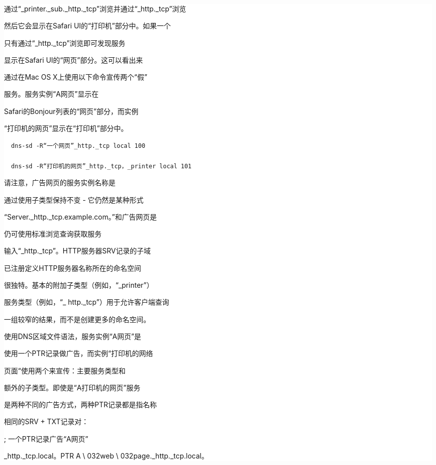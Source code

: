    通过“_printer._sub._http._tcp”浏览并通过“_http._tcp”浏览

   然后它会显示在Safari UI的“打印机”部分中。如果一个

   只有通过“_http._tcp”浏览即可发现服务

   显示在Safari UI的“网页”部分。这可以看出来

   通过在Mac OS X上使用以下命令宣传两个“假”

   服务。服务实例“A网页”显示在

   Safari的Bonjour列表的“网页”部分，而实例

   “打印机的网页”显示在“打印机”部分中。

 

      dns-sd -R“一个网页”_http._tcp local 100

      dns-sd -R“打印机的网页”_http._tcp，_printer local 101

 

   请注意，广告网页的服务实例名称是

   通过使用子类型保持不变 - 它仍然是某种形式

 

 

 

   “Server._http._tcp.example.com。”和广告网页是

   仍可使用标准浏览查询获取服务

   输入“_http._tcp”。HTTP服务器SRV记录的子域

   已注册定义HTTP服务器名称所在的命名空间

   很独特。基本的附加子类型（例如，“_printer”）

   服务类型（例如，“_ http._tcp”）用于允许客户端查询

   一组较窄的结果，而不是创建更多的命名空间。

 

   使用DNS区域文件语法，服务实例“A网页”是

   使用一个PTR记录做广告，而实例“打印机的网络

   页面“使用两个来宣传：主要服务类型和

   额外的子类型。即使是“A打印机的网页”服务

   是两种不同的广告方式，两种PTR记录都是指名称

   相同的SRV + TXT记录对：

 

   ; 一个PTR记录广告“A网页”

   _http._tcp.local。PTR A \ 032web \ 032page._http._tcp.local。

 
